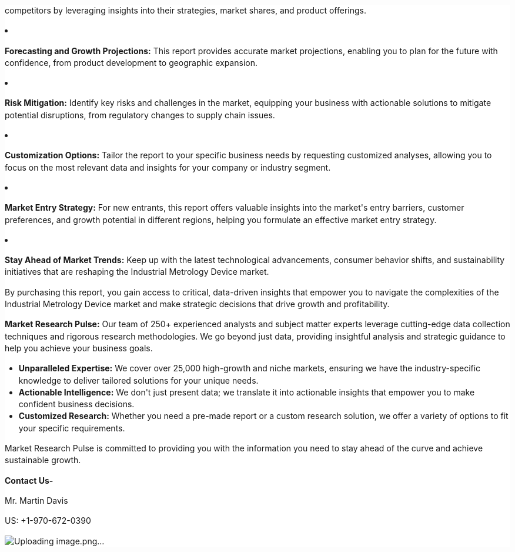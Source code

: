 competitors by leveraging insights into their strategies, market shares, and product offerings.</p></li><li><p><strong>Forecasting and Growth Projections:</strong> This report provides accurate market projections, enabling you to plan for the future with confidence, from product development to geographic expansion.</p></li><li><p><strong>Risk Mitigation:</strong> Identify key risks and challenges in the market, equipping your business with actionable solutions to mitigate potential disruptions, from regulatory changes to supply chain issues.</p></li><li><p><strong>Customization Options:</strong> Tailor the report to your specific business needs by requesting customized analyses, allowing you to focus on the most relevant data and insights for your company or industry segment.</p></li><li><p><strong>Market Entry Strategy:</strong> For new entrants, this report offers valuable insights into the market's entry barriers, customer preferences, and growth potential in different regions, helping you formulate an effective market entry strategy.</p></li><li><p><strong>Stay Ahead of Market Trends:</strong> Keep up with the latest technological advancements, consumer behavior shifts, and sustainability initiatives that are reshaping the Industrial Metrology Device market.</p></li></ol><p>By purchasing this report, you gain access to critical, data-driven insights that empower you to navigate the complexities of the Industrial Metrology Device market and make strategic decisions that drive growth and profitability.</p><p><strong>Market Research Pulse:</strong>&nbsp;Our team of 250+ experienced analysts and subject matter experts leverage cutting-edge data collection techniques and rigorous research methodologies. We go beyond just data, providing insightful analysis and strategic guidance to help you achieve your business goals.</p><ul><li><strong>Unparalleled Expertise:</strong>&nbsp;We cover over 25,000 high-growth and niche markets, ensuring we have the industry-specific knowledge to deliver tailored solutions for your unique needs.</li><li><strong>Actionable Intelligence:</strong>&nbsp;We don't just present data; we translate it into actionable insights that empower you to make confident business decisions.</li><li><strong>Customized Research:</strong>&nbsp;Whether you need a pre-made report or a custom research solution, we offer a variety of options to fit your specific requirements.</li></ul><p>Market Research Pulse is committed to providing you with the information you need to stay ahead of the curve and achieve sustainable growth.</p><p><strong>Contact Us-</strong></p><p>Mr. Martin Davis</p><p>US: +1-970-672-0390</p>
![Uploading image.png…]()
